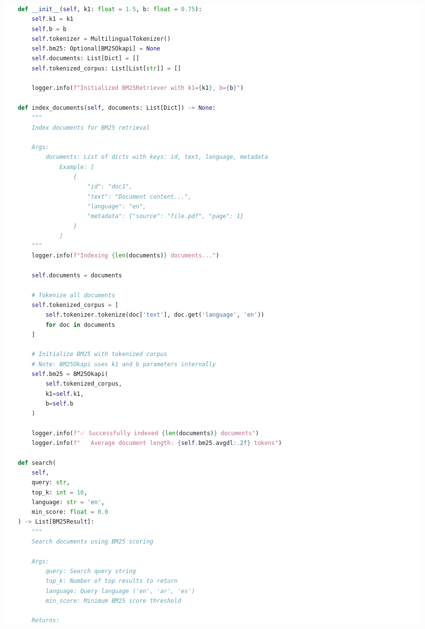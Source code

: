 ```python
    def __init__(self, k1: float = 1.5, b: float = 0.75):
        self.k1 = k1
        self.b = b
        self.tokenizer = MultilingualTokenizer()
        self.bm25: Optional[BM25Okapi] = None
        self.documents: List[Dict] = []
        self.tokenized_corpus: List[List[str]] = []
        
        logger.info(f"Initialized BM25Retriever with k1={k1}, b={b}")
    
    def index_documents(self, documents: List[Dict]) -> None:
        """
        Index documents for BM25 retrieval
        
        Args:
            documents: List of dicts with keys: id, text, language, metadata
                Example: [
                    {
                        "id": "doc1",
                        "text": "Document content...",
                        "language": "en",
                        "metadata": {"source": "file.pdf", "page": 1}
                    }
                ]
        """
        logger.info(f"Indexing {len(documents)} documents...")
        
        self.documents = documents
        
        # Tokenize all documents
        self.tokenized_corpus = [
            self.tokenizer.tokenize(doc['text'], doc.get('language', 'en'))
            for doc in documents
        ]
        
        # Initialize BM25 with tokenized corpus
        # Note: BM25Okapi uses k1 and b parameters internally
        self.bm25 = BM25Okapi(
            self.tokenized_corpus,
            k1=self.k1,
            b=self.b
        )
        
        logger.info(f"✅ Successfully indexed {len(documents)} documents")
        logger.info(f"   Average document length: {self.bm25.avgdl:.2f} tokens")
    
    def search(
        self, 
        query: str, 
        top_k: int = 10,
        language: str = 'en',
        min_score: float = 0.0
    ) -> List[BM25Result]:
        """
        Search documents using BM25 scoring
        
        Args:
            query: Search query string
            top_k: Number of top results to return
            language: Query language ('en', 'ar', 'es')
            min_score: Minimum BM25 score threshold
        
        Returns:
```